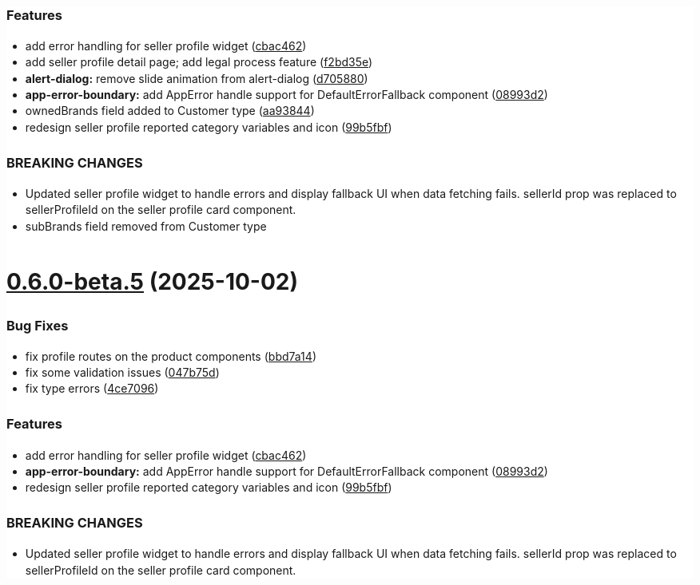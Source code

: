 
### Features

* add error handling for seller profile widget ([cbac462](https://github.com/counterfake/counterfake-dashboard/commit/cbac462dd01241716fe89fb8d0a5cbae9c84e126))
* add seller profile detail page; add legal process feature ([f2bd35e](https://github.com/counterfake/counterfake-dashboard/commit/f2bd35e6eaca35c370b9f2b416f41c90dc6c5807))
* **alert-dialog:** remove slide animation from alert-dialog ([d705880](https://github.com/counterfake/counterfake-dashboard/commit/d705880fead1cf36d020ba880477ab8607aa5d09))
* **app-error-boundary:** add AppError handle support for DefaultErrorFallback component ([08993d2](https://github.com/counterfake/counterfake-dashboard/commit/08993d2ff76d4c97e09a00379981f835c15792a6))
* ownedBrands field added to Customer type ([aa93844](https://github.com/counterfake/counterfake-dashboard/commit/aa93844298865349259061fef65761241dc4ba6e))
* redesign seller profile reported category variables and icon ([99b5fbf](https://github.com/counterfake/counterfake-dashboard/commit/99b5fbfb69454676c04265faee398e879e5d9463))


### BREAKING CHANGES

* Updated seller profile widget to handle errors and display fallback UI when data fetching fails. sellerId prop was replaced to sellerProfileId on the seller profile card component.
* subBrands field removed from Customer type

# [0.6.0-beta.5](https://github.com/counterfake/counterfake-dashboard/compare/v0.6.0-beta.4...v0.6.0-beta.5) (2025-10-02)


### Bug Fixes

* fix profile routes on the product components ([bbd7a14](https://github.com/counterfake/counterfake-dashboard/commit/bbd7a14778402e3252ed46c884555dd03a90d2f6))
* fix some validation issues ([047b75d](https://github.com/counterfake/counterfake-dashboard/commit/047b75d81beb122251b392e56365a823646ef14b))
* fix type errors ([4ce7096](https://github.com/counterfake/counterfake-dashboard/commit/4ce70961155c1ec39534d4bed5bd2d16ae9850fb))


### Features

* add error handling for seller profile widget ([cbac462](https://github.com/counterfake/counterfake-dashboard/commit/cbac462dd01241716fe89fb8d0a5cbae9c84e126))
* **app-error-boundary:** add AppError handle support for DefaultErrorFallback component ([08993d2](https://github.com/counterfake/counterfake-dashboard/commit/08993d2ff76d4c97e09a00379981f835c15792a6))
* redesign seller profile reported category variables and icon ([99b5fbf](https://github.com/counterfake/counterfake-dashboard/commit/99b5fbfb69454676c04265faee398e879e5d9463))


### BREAKING CHANGES

* Updated seller profile widget to handle errors and display fallback UI when data fetching fails. sellerId prop was replaced to sellerProfileId on the seller profile card component.
